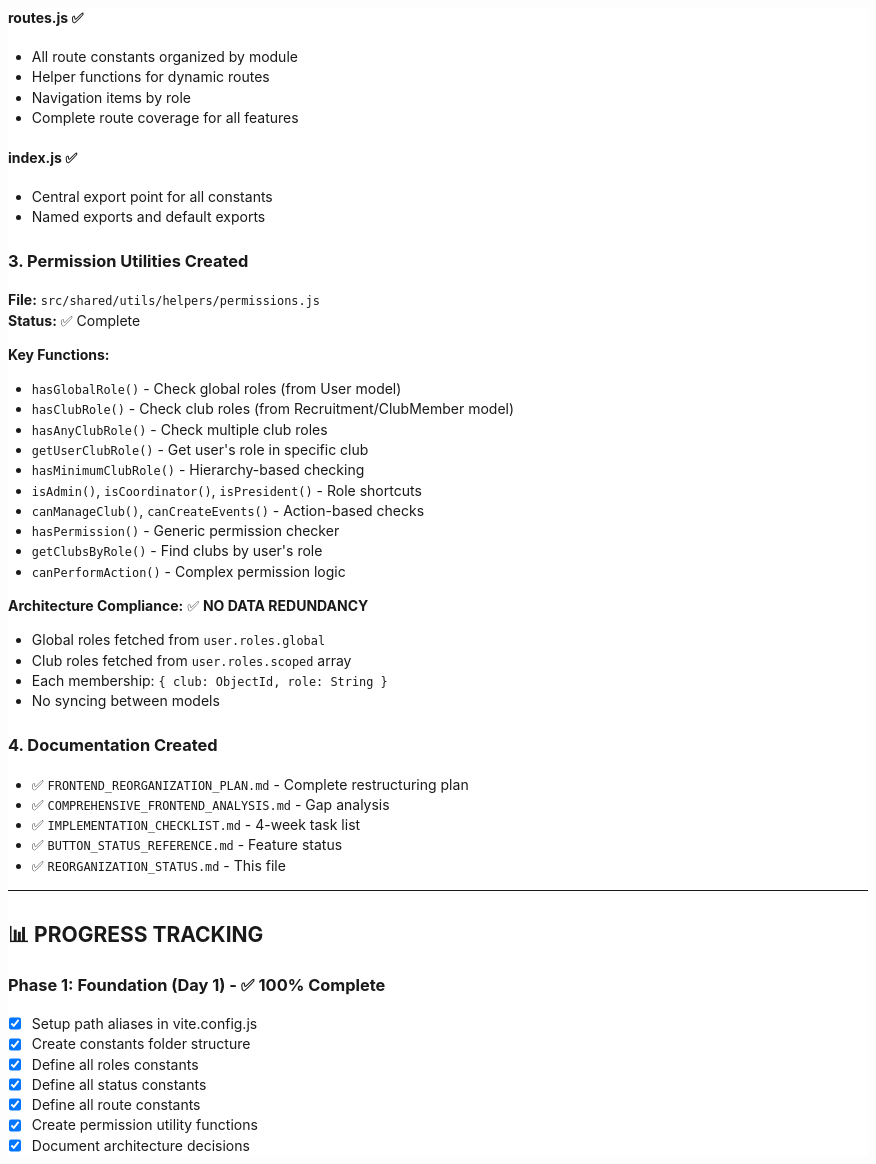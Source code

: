 #### **routes.js** ✅
- All route constants organized by module
- Helper functions for dynamic routes
- Navigation items by role
- Complete route coverage for all features

#### **index.js** ✅
- Central export point for all constants
- Named exports and default exports

### 3. **Permission Utilities Created**
**File:** `src/shared/utils/helpers/permissions.js`  
**Status:** ✅ Complete

**Key Functions:**
- `hasGlobalRole()` - Check global roles (from User model)
- `hasClubRole()` - Check club roles (from Recruitment/ClubMember model)
- `hasAnyClubRole()` - Check multiple club roles
- `getUserClubRole()` - Get user's role in specific club
- `hasMinimumClubRole()` - Hierarchy-based checking
- `isAdmin()`, `isCoordinator()`, `isPresident()` - Role shortcuts
- `canManageClub()`, `canCreateEvents()` - Action-based checks
- `hasPermission()` - Generic permission checker
- `getClubsByRole()` - Find clubs by user's role
- `canPerformAction()` - Complex permission logic

**Architecture Compliance:**
✅ **NO DATA REDUNDANCY**
- Global roles fetched from `user.roles.global`
- Club roles fetched from `user.roles.scoped` array
- Each membership: `{ club: ObjectId, role: String }`
- No syncing between models

### 4. **Documentation Created**
- ✅ `FRONTEND_REORGANIZATION_PLAN.md` - Complete restructuring plan
- ✅ `COMPREHENSIVE_FRONTEND_ANALYSIS.md` - Gap analysis
- ✅ `IMPLEMENTATION_CHECKLIST.md` - 4-week task list
- ✅ `BUTTON_STATUS_REFERENCE.md` - Feature status
- ✅ `REORGANIZATION_STATUS.md` - This file

---

## 📊 PROGRESS TRACKING

### Phase 1: Foundation (Day 1) - ✅ 100% Complete
- [x] Setup path aliases in vite.config.js
- [x] Create constants folder structure
- [x] Define all roles constants
- [x] Define all status constants
- [x] Define all route constants
- [x] Create permission utility functions
- [x] Document architecture decisions
